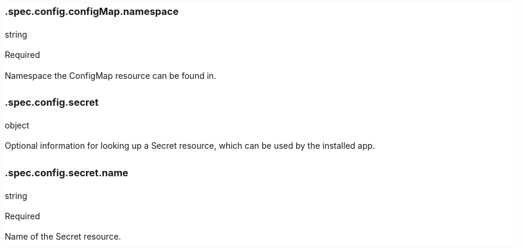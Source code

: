 </div>

</div>
</div>

<div class="property depth-3" id=".spec.config.configMap.namespace">
<div class="property-header">
<h3 class="property-path">.spec.config.configMap.namespace</h3>
</div>
<div class="property-body">
<div class="property-meta">
<span class="property-type">string</span>

<span class="property-required">Required</span>

</div>

<div class="property-description">
<p>Namespace the ConfigMap resource can be found in.</p>

</div>

</div>
</div>

<div class="property depth-2" id=".spec.config.secret">
<div class="property-header">
<h3 class="property-path">.spec.config.secret</h3>
</div>
<div class="property-body">
<div class="property-meta">
<span class="property-type">object</span>


</div>

<div class="property-description">
<p>Optional information for looking up a Secret resource, which can be used by the installed app.</p>

</div>

</div>
</div>

<div class="property depth-3" id=".spec.config.secret.name">
<div class="property-header">
<h3 class="property-path">.spec.config.secret.name</h3>
</div>
<div class="property-body">
<div class="property-meta">
<span class="property-type">string</span>

<span class="property-required">Required</span>

</div>

<div class="property-description">
<p>Name of the Secret resource.</p>
